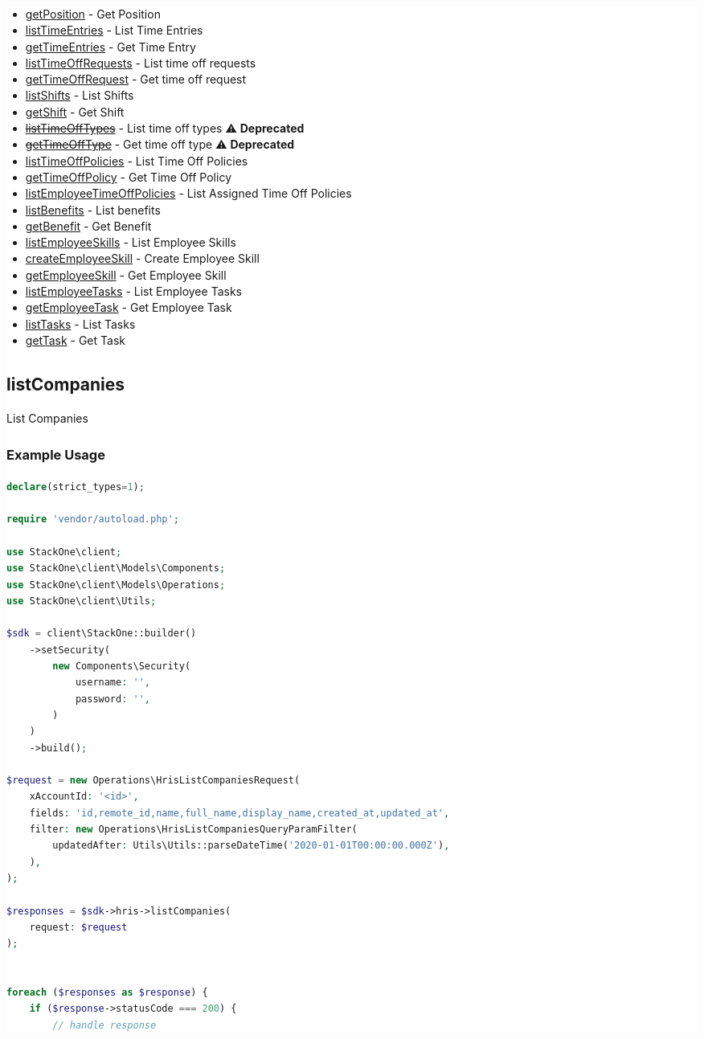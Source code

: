 * [getPosition](#getposition) - Get Position
* [listTimeEntries](#listtimeentries) - List Time Entries
* [getTimeEntries](#gettimeentries) - Get Time Entry
* [listTimeOffRequests](#listtimeoffrequests) - List time off requests
* [getTimeOffRequest](#gettimeoffrequest) - Get time off request
* [listShifts](#listshifts) - List Shifts
* [getShift](#getshift) - Get Shift
* [~~listTimeOffTypes~~](#listtimeofftypes) - List time off types :warning: **Deprecated**
* [~~getTimeOffType~~](#gettimeofftype) - Get time off type :warning: **Deprecated**
* [listTimeOffPolicies](#listtimeoffpolicies) - List Time Off Policies
* [getTimeOffPolicy](#gettimeoffpolicy) - Get Time Off Policy
* [listEmployeeTimeOffPolicies](#listemployeetimeoffpolicies) - List Assigned Time Off Policies
* [listBenefits](#listbenefits) - List benefits
* [getBenefit](#getbenefit) - Get Benefit
* [listEmployeeSkills](#listemployeeskills) - List Employee Skills
* [createEmployeeSkill](#createemployeeskill) - Create Employee Skill
* [getEmployeeSkill](#getemployeeskill) - Get Employee Skill
* [listEmployeeTasks](#listemployeetasks) - List Employee Tasks
* [getEmployeeTask](#getemployeetask) - Get Employee Task
* [listTasks](#listtasks) - List Tasks
* [getTask](#gettask) - Get Task

## listCompanies

List Companies

### Example Usage


```php
declare(strict_types=1);

require 'vendor/autoload.php';

use StackOne\client;
use StackOne\client\Models\Components;
use StackOne\client\Models\Operations;
use StackOne\client\Utils;

$sdk = client\StackOne::builder()
    ->setSecurity(
        new Components\Security(
            username: '',
            password: '',
        )
    )
    ->build();

$request = new Operations\HrisListCompaniesRequest(
    xAccountId: '<id>',
    fields: 'id,remote_id,name,full_name,display_name,created_at,updated_at',
    filter: new Operations\HrisListCompaniesQueryParamFilter(
        updatedAfter: Utils\Utils::parseDateTime('2020-01-01T00:00:00.000Z'),
    ),
);

$responses = $sdk->hris->listCompanies(
    request: $request
);


foreach ($responses as $response) {
    if ($response->statusCode === 200) {
        // handle response
```
